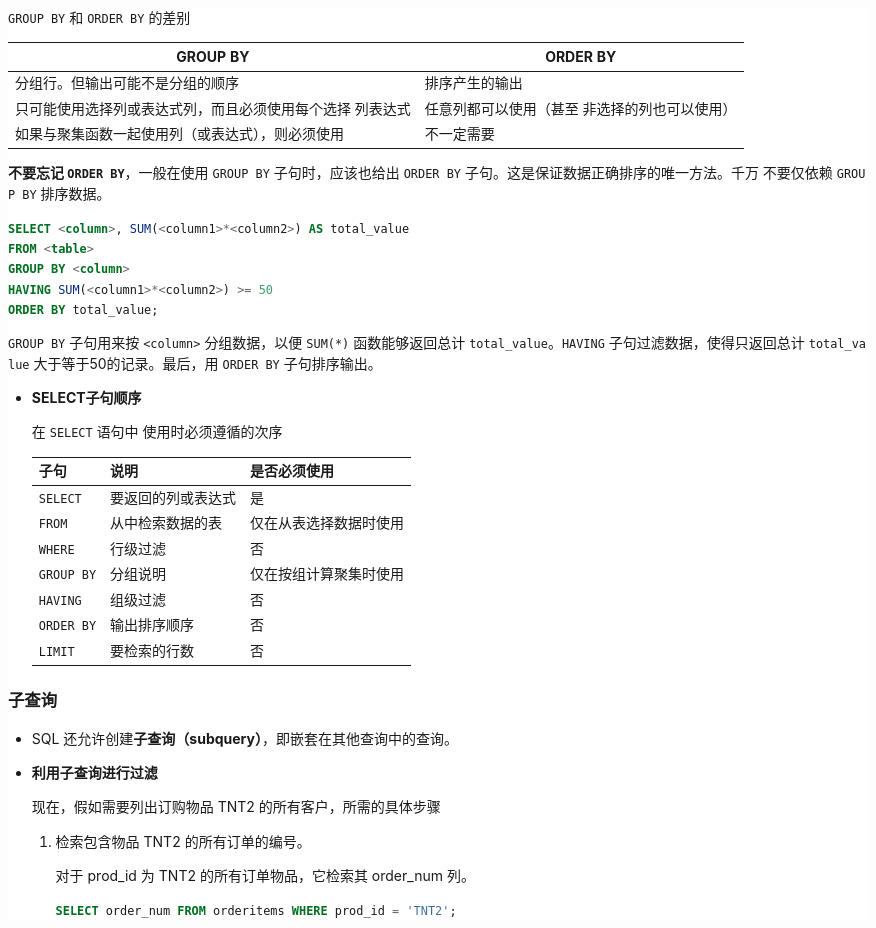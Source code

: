   `GROUP BY` 和 `ORDER BY` 的差别

  | GROUP BY                                                  | ORDER BY                                      |
  | --------------------------------------------------------- | --------------------------------------------- |
  | 分组行。但输出可能不是分组的顺序                          | 排序产生的输出                                |
  | 只可能使用选择列或表达式列，而且必须使用每个选择 列表达式 | 任意列都可以使用（甚至 非选择的列也可以使用） |
  | 如果与聚集函数一起使用列（或表达式），则必须使用          | 不一定需要                                    |

  **不要忘记 `ORDER BY`**，一般在使用 `GROUP BY` 子句时，应该也给出 `ORDER BY` 子句。这是保证数据正确排序的唯一方法。千万 不要仅依赖 `GROUP BY` 排序数据。

  ``` sql
  SELECT <column>, SUM(<column1>*<column2>) AS total_value
  FROM <table>
  GROUP BY <column>
  HAVING SUM(<column1>*<column2>) >= 50
  ORDER BY total_value;
  ```

  `GROUP BY` 子句用来按 `<column>` 分组数据，以便 `SUM(*)` 函数能够返回总计 `total_value`。`HAVING` 子句过滤数据，使得只返回总计 `total_value` 大于等于50的记录。最后，用 `ORDER BY` 子句排序输出。

- **SELECT子句顺序**

  在 `SELECT` 语句中 使用时必须遵循的次序

  | 子句       | 说明               | 是否必须使用           |
  | ---------- | ------------------ | ---------------------- |
  | `SELECT`   | 要返回的列或表达式 | 是                     |
  | `FROM`     | 从中检索数据的表   | 仅在从表选择数据时使用 |
  | `WHERE`    | 行级过滤           | 否                     |
  | `GROUP BY` | 分组说明           | 仅在按组计算聚集时使用 |
  | `HAVING`   | 组级过滤           | 否                     |
  | `ORDER BY` | 输出排序顺序       | 否                     |
  | `LIMIT`    | 要检索的行数       | 否                     |

### 子查询

- SQL 还允许创建**子查询（subquery）**，即嵌套在其他查询中的查询。

- **利用子查询进行过滤**

  现在，假如需要列出订购物品 TNT2 的所有客户，所需的具体步骤

  1. 检索包含物品 TNT2 的所有订单的编号。

     对于 prod_id 为 TNT2 的所有订单物品，它检索其 order_num 列。

     ``` sql
     SELECT order_num FROM orderitems WHERE prod_id = 'TNT2';
     ```
